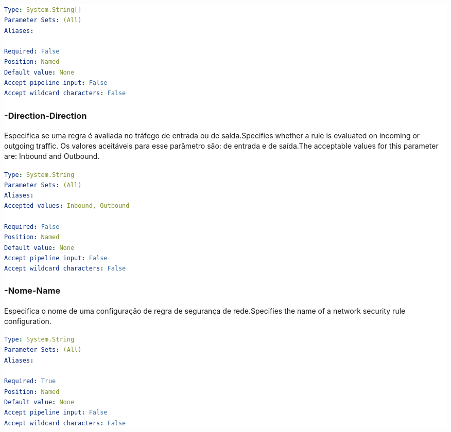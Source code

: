 ```yaml
Type: System.String[]
Parameter Sets: (All)
Aliases:

Required: False
Position: Named
Default value: None
Accept pipeline input: False
Accept wildcard characters: False
```

### <span data-ttu-id="d3e6d-146">-Direction</span><span class="sxs-lookup"><span data-stu-id="d3e6d-146">-Direction</span></span>
<span data-ttu-id="d3e6d-147">Especifica se uma regra é avaliada no tráfego de entrada ou de saída.</span><span class="sxs-lookup"><span data-stu-id="d3e6d-147">Specifies whether a rule is evaluated on incoming or outgoing traffic.</span></span>
<span data-ttu-id="d3e6d-148">Os valores aceitáveis para esse parâmetro são: de entrada e de saída.</span><span class="sxs-lookup"><span data-stu-id="d3e6d-148">The acceptable values for this parameter are: Inbound and Outbound.</span></span>

```yaml
Type: System.String
Parameter Sets: (All)
Aliases:
Accepted values: Inbound, Outbound

Required: False
Position: Named
Default value: None
Accept pipeline input: False
Accept wildcard characters: False
```

### <span data-ttu-id="d3e6d-149">-Nome</span><span class="sxs-lookup"><span data-stu-id="d3e6d-149">-Name</span></span>
<span data-ttu-id="d3e6d-150">Especifica o nome de uma configuração de regra de segurança de rede.</span><span class="sxs-lookup"><span data-stu-id="d3e6d-150">Specifies the name of a network security rule configuration.</span></span>

```yaml
Type: System.String
Parameter Sets: (All)
Aliases:

Required: True
Position: Named
Default value: None
Accept pipeline input: False
Accept wildcard characters: False
```
